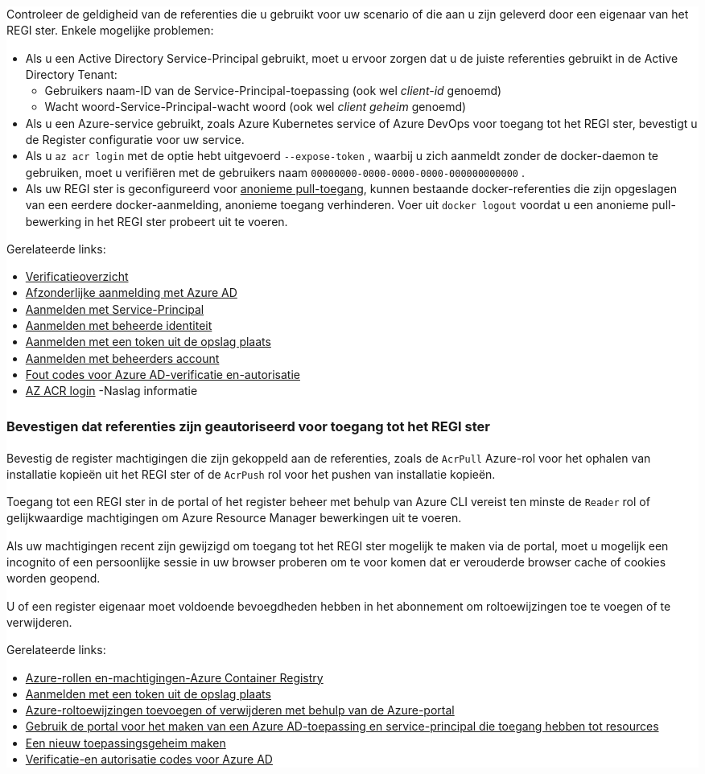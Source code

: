 Controleer de geldigheid van de referenties die u gebruikt voor uw scenario of die aan u zijn geleverd door een eigenaar van het REGI ster. Enkele mogelijke problemen:

* Als u een Active Directory Service-Principal gebruikt, moet u ervoor zorgen dat u de juiste referenties gebruikt in de Active Directory Tenant:
  * Gebruikers naam-ID van de Service-Principal-toepassing (ook wel *client-id* genoemd)
  * Wacht woord-Service-Principal-wacht woord (ook wel *client geheim* genoemd)
* Als u een Azure-service gebruikt, zoals Azure Kubernetes service of Azure DevOps voor toegang tot het REGI ster, bevestigt u de Register configuratie voor uw service.
* Als u `az acr login` met de optie hebt uitgevoerd `--expose-token` , waarbij u zich aanmeldt zonder de docker-daemon te gebruiken, moet u verifiëren met de gebruikers naam `00000000-0000-0000-0000-000000000000` .
* Als uw REGI ster is geconfigureerd voor [anonieme pull-toegang](container-registry-faq.md#how-do-i-enable-anonymous-pull-access), kunnen bestaande docker-referenties die zijn opgeslagen van een eerdere docker-aanmelding, anonieme toegang verhinderen. Voer uit `docker logout` voordat u een anonieme pull-bewerking in het REGI ster probeert uit te voeren.

Gerelateerde links:

* [Verificatieoverzicht](container-registry-authentication.md#authentication-options)
* [Afzonderlijke aanmelding met Azure AD](container-registry-authentication.md#individual-login-with-azure-ad)
* [Aanmelden met Service-Principal](container-registry-auth-service-principal.md)
* [Aanmelden met beheerde identiteit](container-registry-authentication-managed-identity.md)
* [Aanmelden met een token uit de opslag plaats](container-registry-repository-scoped-permissions.md)
* [Aanmelden met beheerders account](container-registry-authentication.md#admin-account)
* [Fout codes voor Azure AD-verificatie en-autorisatie](../active-directory/develop/reference-aadsts-error-codes.md)
* [AZ ACR login](/cli/azure/acr#az-acr-login) -Naslag informatie

### <a name="confirm-credentials-are-authorized-to-access-registry"></a>Bevestigen dat referenties zijn geautoriseerd voor toegang tot het REGI ster

Bevestig de register machtigingen die zijn gekoppeld aan de referenties, zoals de `AcrPull` Azure-rol voor het ophalen van installatie kopieën uit het REGI ster of de `AcrPush` rol voor het pushen van installatie kopieën. 

Toegang tot een REGI ster in de portal of het register beheer met behulp van Azure CLI vereist ten minste de `Reader` rol of gelijkwaardige machtigingen om Azure Resource Manager bewerkingen uit te voeren.

Als uw machtigingen recent zijn gewijzigd om toegang tot het REGI ster mogelijk te maken via de portal, moet u mogelijk een incognito of een persoonlijke sessie in uw browser proberen om te voor komen dat er verouderde browser cache of cookies worden geopend.

U of een register eigenaar moet voldoende bevoegdheden hebben in het abonnement om roltoewijzingen toe te voegen of te verwijderen.

Gerelateerde links:

* [Azure-rollen en-machtigingen-Azure Container Registry](container-registry-roles.md)
* [Aanmelden met een token uit de opslag plaats](container-registry-repository-scoped-permissions.md)
* [Azure-roltoewijzingen toevoegen of verwijderen met behulp van de Azure-portal](../role-based-access-control/role-assignments-portal.md)
* [Gebruik de portal voor het maken van een Azure AD-toepassing en service-principal die toegang hebben tot resources](../active-directory/develop/howto-create-service-principal-portal.md)
* [Een nieuw toepassingsgeheim maken](../active-directory/develop/howto-create-service-principal-portal.md#option-2-create-a-new-application-secret)
* [Verificatie-en autorisatie codes voor Azure AD](../active-directory/develop/reference-aadsts-error-codes.md)
